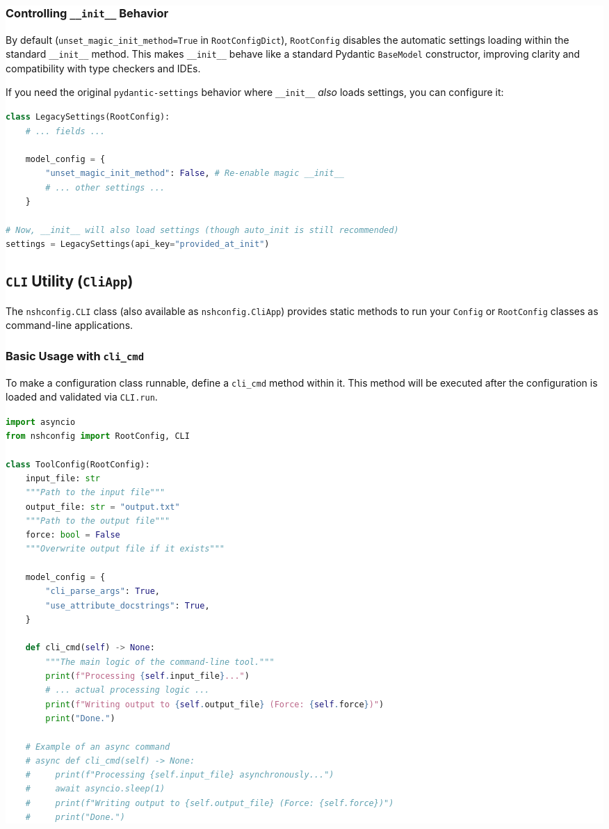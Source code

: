 ### Controlling `__init__` Behavior

By default (`unset_magic_init_method=True` in `RootConfigDict`), `RootConfig` disables the automatic settings loading within the standard `__init__` method. This makes `__init__` behave like a standard Pydantic `BaseModel` constructor, improving clarity and compatibility with type checkers and IDEs.

If you need the original `pydantic-settings` behavior where `__init__` *also* loads settings, you can configure it:

```python
class LegacySettings(RootConfig):
    # ... fields ...

    model_config = {
        "unset_magic_init_method": False, # Re-enable magic __init__
        # ... other settings ...
    }

# Now, __init__ will also load settings (though auto_init is still recommended)
settings = LegacySettings(api_key="provided_at_init")
```

## `CLI` Utility (`CliApp`)

The `nshconfig.CLI` class (also available as `nshconfig.CliApp`) provides static methods to run your `Config` or `RootConfig` classes as command-line applications.

### Basic Usage with `cli_cmd`

To make a configuration class runnable, define a `cli_cmd` method within it. This method will be executed after the configuration is loaded and validated via `CLI.run`.

```python
import asyncio
from nshconfig import RootConfig, CLI

class ToolConfig(RootConfig):
    input_file: str
    """Path to the input file"""
    output_file: str = "output.txt"
    """Path to the output file"""
    force: bool = False
    """Overwrite output file if it exists"""

    model_config = {
        "cli_parse_args": True,
        "use_attribute_docstrings": True,
    }

    def cli_cmd(self) -> None:
        """The main logic of the command-line tool."""
        print(f"Processing {self.input_file}...")
        # ... actual processing logic ...
        print(f"Writing output to {self.output_file} (Force: {self.force})")
        print("Done.")

    # Example of an async command
    # async def cli_cmd(self) -> None:
    #     print(f"Processing {self.input_file} asynchronously...")
    #     await asyncio.sleep(1)
    #     print(f"Writing output to {self.output_file} (Force: {self.force})")
    #     print("Done.")


```